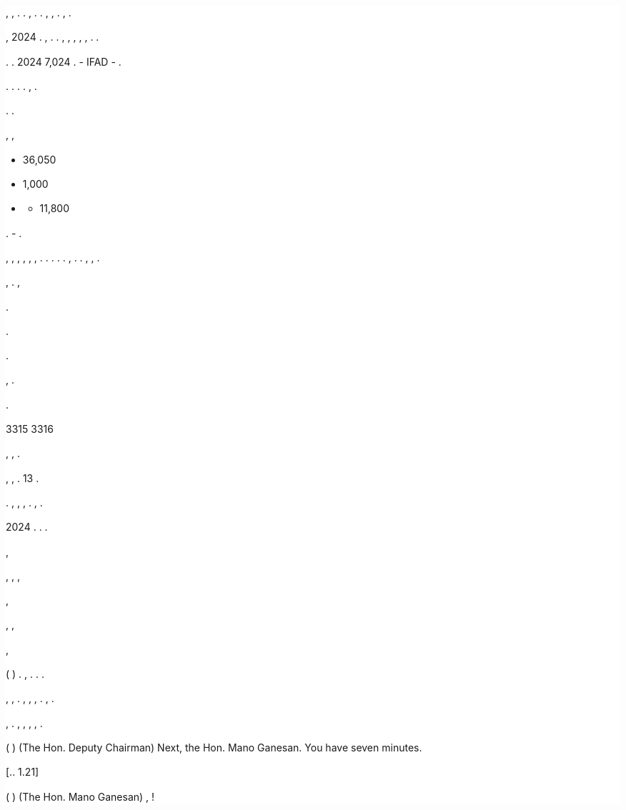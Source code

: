 , , . . , . . , , . , .

, 2024 . , . . , , , , , . .

. . 2024 7,024 . - IFAD - .

. . . . , .

. .

, ,

- 36,050

- 1,000

- - 11,800

. - .

, , , , , , . . . . . , . . , , .

, . ,

.

.

.

, .

.

3315 3316

, , .

, , . 13 .

. , , , . , .

2024 . . .

,

, , ,

,

, ,

,

( ) . , . . .

, , . , , , . , .

, . , , , , .

( ) (The Hon. Deputy Chairman) Next, the Hon. Mano Ganesan. You have seven minutes.

[.. 1.21]

( ) (The Hon. Mano Ganesan) , !
